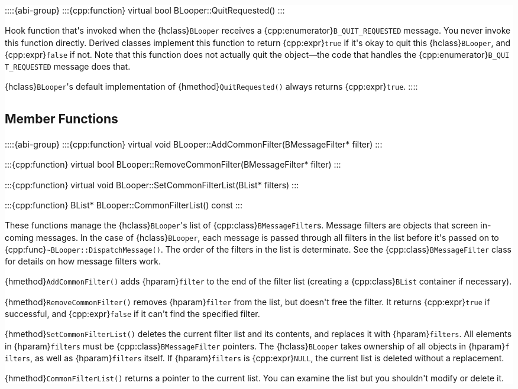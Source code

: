 ::::{abi-group}
:::{cpp:function} virtual bool BLooper::QuitRequested()
:::

Hook function that's invoked when the {hclass}`BLooper` receives a
{cpp:enumerator}`B_QUIT_REQUESTED` message. You never invoke this function
directly. Derived classes implement this function to return
{cpp:expr}`true` if it's okay to quit this {hclass}`BLooper`, and
{cpp:expr}`false` if not. Note that this function does not actually quit
the object—the code that handles the {cpp:enumerator}`B_QUIT_REQUESTED`
message does that.

{hclass}`BLooper`'s default implementation of {hmethod}`QuitRequested()`
always returns {cpp:expr}`true`.
::::

## Member Functions

::::{abi-group}
:::{cpp:function} virtual void BLooper::AddCommonFilter(BMessageFilter* filter)
:::

:::{cpp:function} virtual bool BLooper::RemoveCommonFilter(BMessageFilter* filter)
:::

:::{cpp:function} virtual void BLooper::SetCommonFilterList(BList* filters)
:::

:::{cpp:function} BList* BLooper::CommonFilterList() const
:::

These functions manage the {hclass}`BLooper`'s list of
{cpp:class}`BMessageFilter`s. Message filters are objects that screen
in-coming messages. In the case of {hclass}`BLooper`, each message is
passed through all filters in the list before it's passed on to
{cpp:func}`~BLooper::DispatchMessage()`. The order of the filters in the
list is determinate. See the {cpp:class}`BMessageFilter` class for details
on how message filters work.

{hmethod}`AddCommonFilter()` adds {hparam}`filter` to the end of the filter
list (creating a {cpp:class}`BList` container if necessary).

{hmethod}`RemoveCommonFilter()` removes {hparam}`filter` from the list, but
doesn't free the filter. It returns {cpp:expr}`true` if successful, and
{cpp:expr}`false` if it can't find the specified filter.

{hmethod}`SetCommonFilterList()` deletes the current filter list and its
contents, and replaces it with {hparam}`filters`. All elements in
{hparam}`filters` must be {cpp:class}`BMessageFilter` pointers. The
{hclass}`BLooper` takes ownership of all objects in {hparam}`filters`, as
well as {hparam}`filters` itself. If {hparam}`filters` is {cpp:expr}`NULL`,
the current list is deleted without a replacement.

{hmethod}`CommonFilterList()` returns a pointer to the current list. You
can examine the list but you shouldn't modify or delete it.

